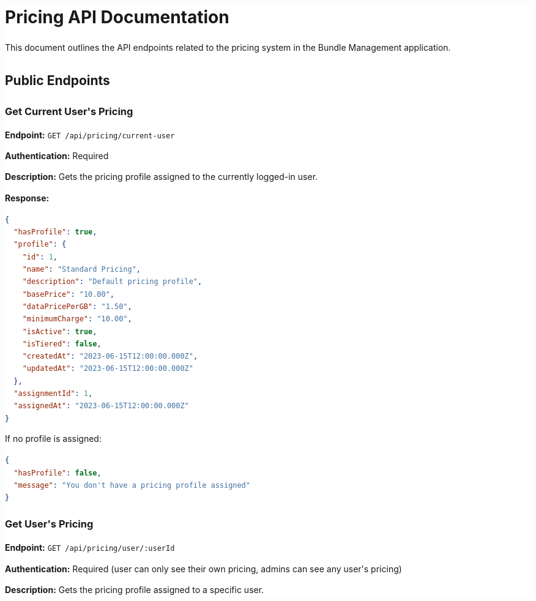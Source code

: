 # Pricing API Documentation

This document outlines the API endpoints related to the pricing system in the Bundle Management application.

## Public Endpoints

### Get Current User's Pricing

**Endpoint:** `GET /api/pricing/current-user`

**Authentication:** Required

**Description:** Gets the pricing profile assigned to the currently logged-in user.

**Response:**

```json
{
  "hasProfile": true,
  "profile": {
    "id": 1,
    "name": "Standard Pricing",
    "description": "Default pricing profile",
    "basePrice": "10.00",
    "dataPricePerGB": "1.50",
    "minimumCharge": "10.00",
    "isActive": true,
    "isTiered": false,
    "createdAt": "2023-06-15T12:00:00.000Z",
    "updatedAt": "2023-06-15T12:00:00.000Z"
  },
  "assignmentId": 1,
  "assignedAt": "2023-06-15T12:00:00.000Z"
}
```

If no profile is assigned:

```json
{
  "hasProfile": false,
  "message": "You don't have a pricing profile assigned"
}
```

### Get User's Pricing

**Endpoint:** `GET /api/pricing/user/:userId`

**Authentication:** Required (user can only see their own pricing, admins can see any user's pricing)

**Description:** Gets the pricing profile assigned to a specific user.
